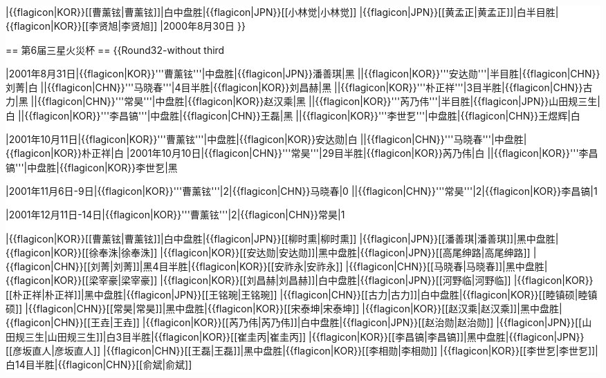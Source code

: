 |{{flagicon|KOR}}[[曹薰铉|曹薰铉]]|白中盘胜|{{flagicon|JPN}}[[小林觉|小林觉]]
|{{flagicon|JPN}}[[黄孟正|黄孟正]]|白半目胜|{{flagicon|KOR}}[[李贤旭|李贤旭]]
|2000年8月30日
}}

== 第6届三星火災杯 ==
{{Round32-without third


|2001年8月31日|{{flagicon|KOR}}'''曹薰铉'''|中盘胜|{{flagicon|JPN}}潘善琪|黑
||{{flagicon|KOR}}'''安达勋'''|半目胜|{{flagicon|CHN}}刘菁|白
||{{flagicon|CHN}}'''马晓春'''|4目半胜|{{flagicon|KOR}}刘昌赫|黑
||{{flagicon|KOR}}'''朴正祥'''|3目半胜|{{flagicon|CHN}}古力|黑
||{{flagicon|CHN}}'''常昊'''|中盘胜|{{flagicon|KOR}}赵汉乘|黑
||{{flagicon|KOR}}'''芮乃伟'''|半目胜|{{flagicon|JPN}}山田规三生|白
||{{flagicon|KOR}}'''李昌镐'''|中盘胜|{{flagicon|CHN}}王磊|黑
||{{flagicon|KOR}}'''李世乭'''|中盘胜|{{flagicon|CHN}}王煜辉|白

|2001年10月11日|{{flagicon|KOR}}'''曹薰铉'''|中盘胜|{{flagicon|KOR}}安达勋|白
||{{flagicon|CHN}}'''马晓春'''|中盘胜|{{flagicon|KOR}}朴正祥|白
|2001年10月10日|{{flagicon|CHN}}'''常昊'''|29目半胜|{{flagicon|KOR}}芮乃伟|白
||{{flagicon|KOR}}'''李昌镐'''|中盘胜|{{flagicon|KOR}}李世乭|黑

|2001年11月6日-9日|{{flagicon|KOR}}'''曹薰铉'''|2|{{flagicon|CHN}}马晓春|0
||{{flagicon|CHN}}'''常昊'''|2|{{flagicon|KOR}}李昌镐|1

|2001年12月11日-14日|{{flagicon|KOR}}'''曹薰铉'''|2|{{flagicon|CHN}}常昊|1

|{{flagicon|KOR}}[[曹薰铉|曹薰铉]]|白中盘胜|{{flagicon|JPN}}[[柳时熏|柳时熏]]
|{{flagicon|JPN}}[[潘善琪|潘善琪]]|黑中盘胜|{{flagicon|KOR}}[[徐奉洙|徐奉洙]]
|{{flagicon|KOR}}[[安达勋|安达勋]]|黑中盘胜|{{flagicon|JPN}}[[高尾绅路|高尾绅路]]
|{{flagicon|CHN}}[[刘菁|刘菁]]|黑4目半胜|{{flagicon|KOR}}[[安祚永|安祚永]]
|{{flagicon|CHN}}[[马晓春|马晓春]]|黑中盘胜|{{flagicon|KOR}}[[梁宰豪|梁宰豪]]
|{{flagicon|KOR}}[[刘昌赫|刘昌赫]]|白中盘胜|{{flagicon|JPN}}[[河野临|河野临]]
|{{flagicon|KOR}}[[朴正祥|朴正祥]]|黑中盘胜|{{flagicon|JPN}}[[王铭琬|王铭琬]]
|{{flagicon|CHN}}[[古力|古力]]|白中盘胜|{{flagicon|KOR}}[[睦镇硕|睦镇硕]]
|{{flagicon|CHN}}[[常昊|常昊]]|黑中盘胜|{{flagicon|KOR}}[[宋泰坤|宋泰坤]]
|{{flagicon|KOR}}[[赵汉乘|赵汉乘]]|黑中盘胜|{{flagicon|CHN}}[[王垚|王垚]]
|{{flagicon|KOR}}[[芮乃伟|芮乃伟]]|白中盘胜|{{flagicon|JPN}}[[赵治勋|赵治勋]]
|{{flagicon|JPN}}[[山田规三生|山田规三生]]|白3目半胜|{{flagicon|KOR}}[[崔圭丙|崔圭丙]]
|{{flagicon|KOR}}[[李昌镐|李昌镐]]|黑中盘胜|{{flagicon|JPN}}[[彦坂直人|彦坂直人]]
|{{flagicon|CHN}}[[王磊|王磊]]|黑中盘胜|{{flagicon|KOR}}[[李相勋|李相勋]]
|{{flagicon|KOR}}[[李世乭|李世乭]]|白14目半胜|{{flagicon|CHN}}[[俞斌|俞斌]]